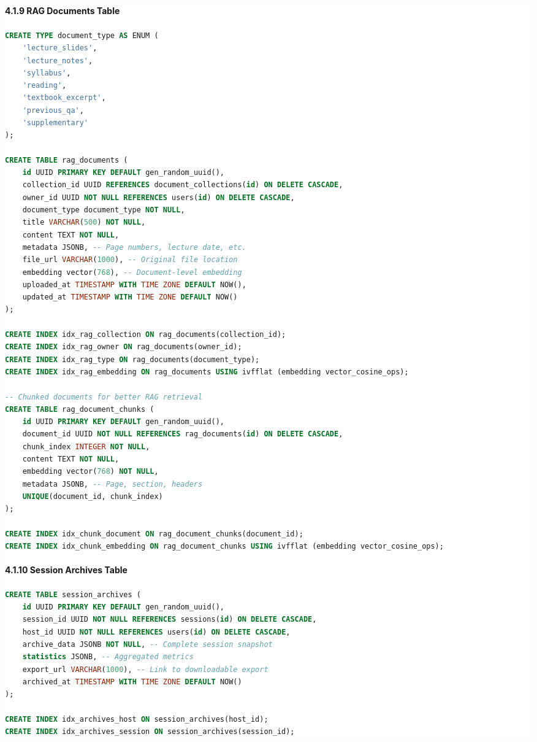 ```sql
```

#### 4.1.9 RAG Documents Table

```sql
CREATE TYPE document_type AS ENUM (
    'lecture_slides',
    'lecture_notes',
    'syllabus',
    'reading',
    'textbook_excerpt',
    'previous_qa',
    'supplementary'
);

CREATE TABLE rag_documents (
    id UUID PRIMARY KEY DEFAULT gen_random_uuid(),
    collection_id UUID REFERENCES document_collections(id) ON DELETE CASCADE,
    owner_id UUID NOT NULL REFERENCES users(id) ON DELETE CASCADE,
    document_type document_type NOT NULL,
    title VARCHAR(500) NOT NULL,
    content TEXT NOT NULL,
    metadata JSONB, -- Page numbers, lecture date, etc.
    file_url VARCHAR(1000), -- Original file location
    embedding vector(768), -- Document-level embedding
    uploaded_at TIMESTAMP WITH TIME ZONE DEFAULT NOW(),
    updated_at TIMESTAMP WITH TIME ZONE DEFAULT NOW()
);

CREATE INDEX idx_rag_collection ON rag_documents(collection_id);
CREATE INDEX idx_rag_owner ON rag_documents(owner_id);
CREATE INDEX idx_rag_type ON rag_documents(document_type);
CREATE INDEX idx_rag_embedding ON rag_documents USING ivfflat (embedding vector_cosine_ops);

-- Chunked documents for better RAG retrieval
CREATE TABLE rag_document_chunks (
    id UUID PRIMARY KEY DEFAULT gen_random_uuid(),
    document_id UUID NOT NULL REFERENCES rag_documents(id) ON DELETE CASCADE,
    chunk_index INTEGER NOT NULL,
    content TEXT NOT NULL,
    embedding vector(768) NOT NULL,
    metadata JSONB, -- Page, section, headers
    UNIQUE(document_id, chunk_index)
);

CREATE INDEX idx_chunk_document ON rag_document_chunks(document_id);
CREATE INDEX idx_chunk_embedding ON rag_document_chunks USING ivfflat (embedding vector_cosine_ops);
```

#### 4.1.10 Session Archives Table
```sql
CREATE TABLE session_archives (
    id UUID PRIMARY KEY DEFAULT gen_random_uuid(),
    session_id UUID NOT NULL REFERENCES sessions(id) ON DELETE CASCADE,
    host_id UUID NOT NULL REFERENCES users(id) ON DELETE CASCADE,
    archive_data JSONB NOT NULL, -- Complete session snapshot
    statistics JSONB, -- Aggregated metrics
    export_url VARCHAR(1000), -- Link to downloadable export
    archived_at TIMESTAMP WITH TIME ZONE DEFAULT NOW()
);

CREATE INDEX idx_archives_host ON session_archives(host_id);
CREATE INDEX idx_archives_session ON session_archives(session_id);
```
